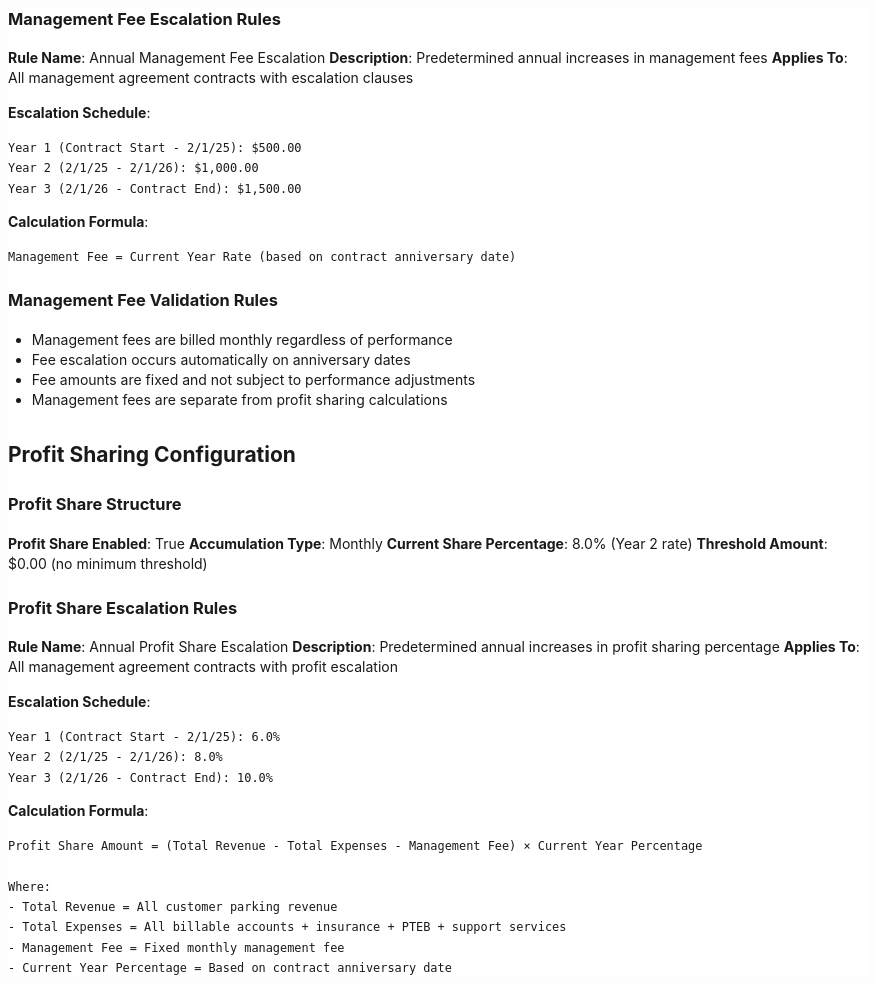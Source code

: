 ### Management Fee Escalation Rules
**Rule Name**: Annual Management Fee Escalation
**Description**: Predetermined annual increases in management fees
**Applies To**: All management agreement contracts with escalation clauses

**Escalation Schedule**:
```
Year 1 (Contract Start - 2/1/25): $500.00
Year 2 (2/1/25 - 2/1/26): $1,000.00
Year 3 (2/1/26 - Contract End): $1,500.00
```

**Calculation Formula**:
```
Management Fee = Current Year Rate (based on contract anniversary date)
```

### Management Fee Validation Rules
- Management fees are billed monthly regardless of performance
- Fee escalation occurs automatically on anniversary dates
- Fee amounts are fixed and not subject to performance adjustments
- Management fees are separate from profit sharing calculations

## Profit Sharing Configuration

### Profit Share Structure
**Profit Share Enabled**: True
**Accumulation Type**: Monthly
**Current Share Percentage**: 8.0% (Year 2 rate)
**Threshold Amount**: $0.00 (no minimum threshold)

### Profit Share Escalation Rules
**Rule Name**: Annual Profit Share Escalation
**Description**: Predetermined annual increases in profit sharing percentage
**Applies To**: All management agreement contracts with profit escalation

**Escalation Schedule**:
```
Year 1 (Contract Start - 2/1/25): 6.0%
Year 2 (2/1/25 - 2/1/26): 8.0%
Year 3 (2/1/26 - Contract End): 10.0%
```

**Calculation Formula**:
```
Profit Share Amount = (Total Revenue - Total Expenses - Management Fee) × Current Year Percentage

Where:
- Total Revenue = All customer parking revenue
- Total Expenses = All billable accounts + insurance + PTEB + support services
- Management Fee = Fixed monthly management fee
- Current Year Percentage = Based on contract anniversary date
```

